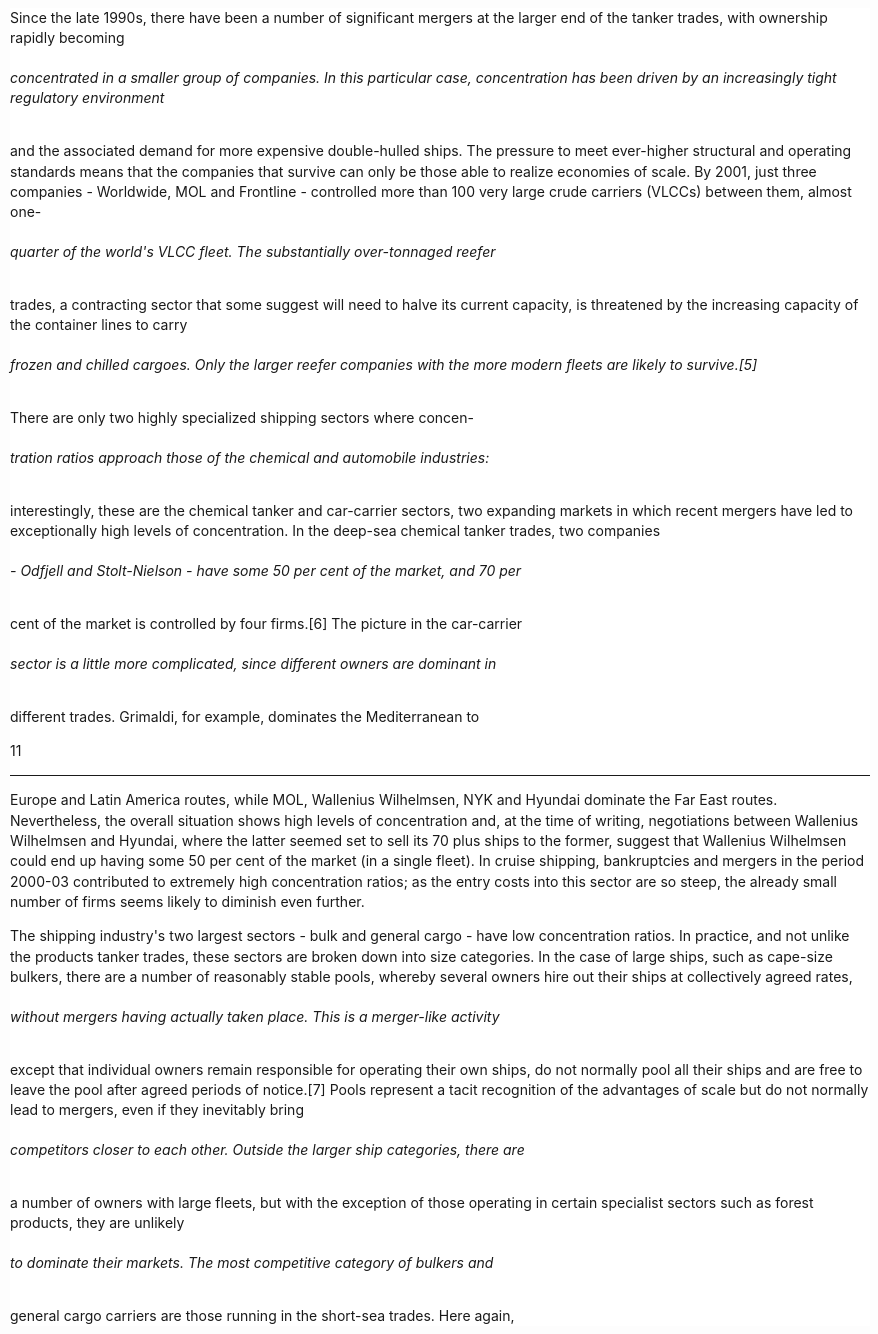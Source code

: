 Since the late 1990s, there have been a number of significant mergers at
the larger end of the tanker trades, with ownership rapidly becoming
###### concentrated in a smaller group of companies. In this particular case, concentration has been driven by an increasingly tight regulatory environment
and the associated demand for more expensive double-hulled ships. The
pressure to meet ever-higher structural and operating standards means that the
companies that survive can only be those able to realize economies of scale. By
2001, just three companies     - Worldwide, MOL and Frontline     - controlled
more than 100 very large crude carriers (VLCCs) between them, almost one-
###### quarter of the world's VLCC fleet. The substantially over-tonnaged reefer
trades, a contracting sector that some suggest will need to halve its current
capacity, is threatened by the increasing capacity of the container lines to carry
###### frozen and chilled cargoes. Only the larger reefer companies with the more modern fleets are likely to survive.[5]

There are only two highly specialized shipping sectors where concen-
###### tration ratios approach those of the chemical and automobile industries:
interestingly, these are the chemical tanker and car-carrier sectors, two
expanding markets in which recent mergers have led to exceptionally high
levels of concentration. In the deep-sea chemical tanker trades, two companies
###### - Odfjell and Stolt-Nielson - have some 50 per cent of the market, and 70 per
cent of the market is controlled by four firms.[6] The picture in the car-carrier
###### sector is a little more complicated, since different owners are dominant in
different trades. Grimaldi, for example, dominates the Mediterranean to

11


-----

Europe and Latin America routes, while MOL, Wallenius Wilhelmsen, NYK
and Hyundai dominate the Far East routes. Nevertheless, the overall situation
shows high levels of concentration and, at the time of writing, negotiations
between Wallenius Wilhelmsen and Hyundai, where the latter seemed set to
sell its 70 plus ships to the former, suggest that Wallenius Wilhelmsen could
end up having some 50 per cent of the market (in a single fleet). In cruise
shipping, bankruptcies and mergers in the period 2000-03 contributed to
extremely high concentration ratios; as the entry costs into this sector are so
steep, the already small number of firms seems likely to diminish even further.

The shipping industry's two largest sectors        - bulk and general cargo        -
have low concentration ratios. In practice, and not unlike the products tanker
trades, these sectors are broken down into size categories. In the case of large
ships, such as cape-size bulkers, there are a number of reasonably stable pools,
whereby several owners hire out their ships at collectively agreed rates,
###### without mergers having actually taken place. This is a merger-like activity
except that individual owners remain responsible for operating their own
ships, do not normally pool all their ships and are free to leave the pool after
agreed periods of notice.[7] Pools represent a tacit recognition of the advantages
of scale but do not normally lead to mergers, even if they inevitably bring
###### competitors closer to each other. Outside the larger ship categories, there are
a number of owners with large fleets, but with the exception of those
operating in certain specialist sectors such as forest products, they are unlikely
###### to dominate their markets. The most competitive category of bulkers and
general cargo carriers are those running in the short-sea trades. Here again,